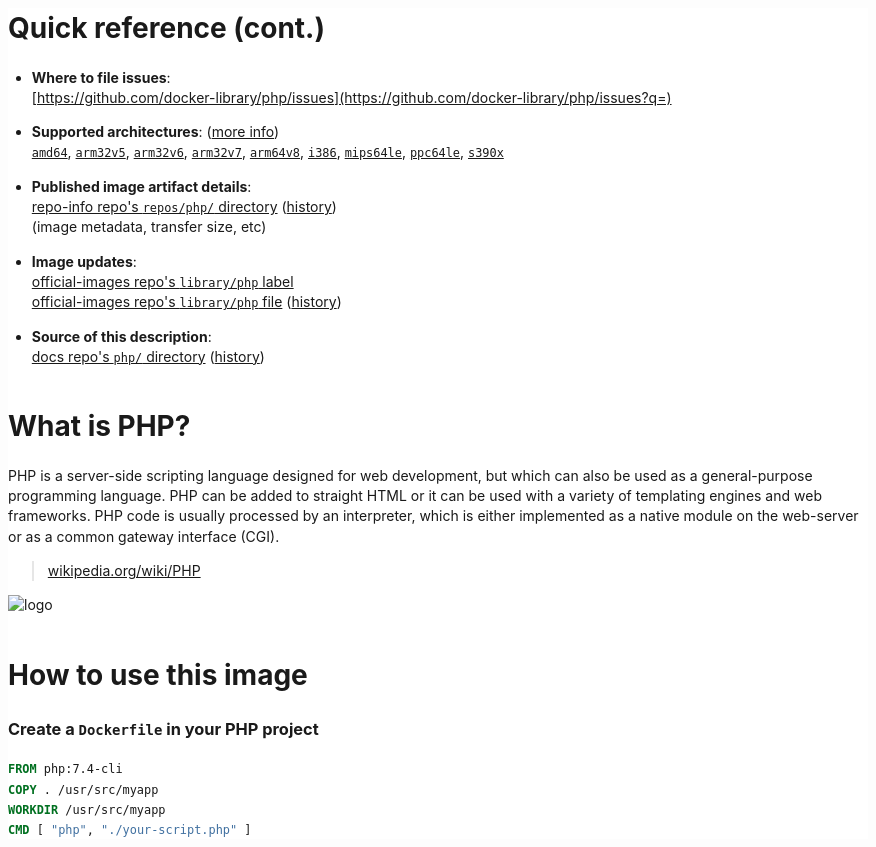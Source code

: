 # Quick reference (cont.)

-	**Where to file issues**:  
	[https://github.com/docker-library/php/issues](https://github.com/docker-library/php/issues?q=)

-	**Supported architectures**: ([more info](https://github.com/docker-library/official-images#architectures-other-than-amd64))  
	[`amd64`](https://hub.docker.com/r/amd64/php/), [`arm32v5`](https://hub.docker.com/r/arm32v5/php/), [`arm32v6`](https://hub.docker.com/r/arm32v6/php/), [`arm32v7`](https://hub.docker.com/r/arm32v7/php/), [`arm64v8`](https://hub.docker.com/r/arm64v8/php/), [`i386`](https://hub.docker.com/r/i386/php/), [`mips64le`](https://hub.docker.com/r/mips64le/php/), [`ppc64le`](https://hub.docker.com/r/ppc64le/php/), [`s390x`](https://hub.docker.com/r/s390x/php/)

-	**Published image artifact details**:  
	[repo-info repo's `repos/php/` directory](https://github.com/docker-library/repo-info/blob/master/repos/php) ([history](https://github.com/docker-library/repo-info/commits/master/repos/php))  
	(image metadata, transfer size, etc)

-	**Image updates**:  
	[official-images repo's `library/php` label](https://github.com/docker-library/official-images/issues?q=label%3Alibrary%2Fphp)  
	[official-images repo's `library/php` file](https://github.com/docker-library/official-images/blob/master/library/php) ([history](https://github.com/docker-library/official-images/commits/master/library/php))

-	**Source of this description**:  
	[docs repo's `php/` directory](https://github.com/docker-library/docs/tree/master/php) ([history](https://github.com/docker-library/docs/commits/master/php))

# What is PHP?

PHP is a server-side scripting language designed for web development, but which can also be used as a general-purpose programming language. PHP can be added to straight HTML or it can be used with a variety of templating engines and web frameworks. PHP code is usually processed by an interpreter, which is either implemented as a native module on the web-server or as a common gateway interface (CGI).

> [wikipedia.org/wiki/PHP](https://en.wikipedia.org/wiki/PHP)

![logo](https://raw.githubusercontent.com/docker-library/docs/01c12653951b2fe592c1f93a13b4e289ada0e3a1/php/logo.png)

# How to use this image

### Create a `Dockerfile` in your PHP project

```dockerfile
FROM php:7.4-cli
COPY . /usr/src/myapp
WORKDIR /usr/src/myapp
CMD [ "php", "./your-script.php" ]
```
